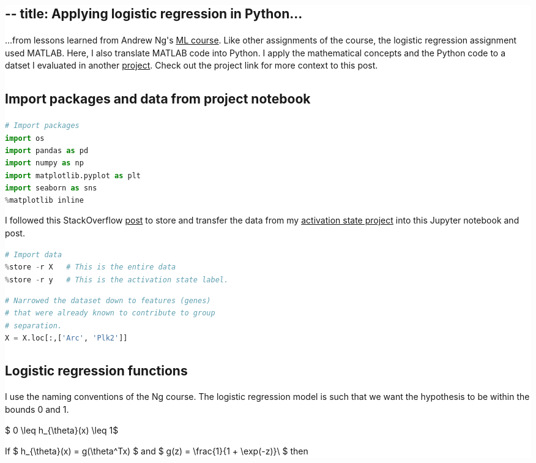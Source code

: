 
--
title: Applying logistic regression in Python...
---

...from lessons learned from Andrew Ng's [ML course](https://www.youtube.com/watch?v=-la3q9d7AKQ). Like other assignments of the course, the logistic regression assignment used MATLAB. Here, I also translate MATLAB code into Python. I apply the mathematical concepts and the Python code to a datset I evaluated in another [project](https://benslack19.github.io/projects/predicting_states_sc_analysis/#supervised-machine-learning). Check out the project link for more context to this post.

## Import packages and data from project notebook


```python
# Import packages
import os
import pandas as pd
import numpy as np
import matplotlib.pyplot as plt
import seaborn as sns
%matplotlib inline
```

I followed this StackOverflow [post](https://stackoverflow.com/questions/31621414/share-data-between-ipython-notebooks) to store and transfer the data from my [activation state project](https://benslack19.github.io/projects/predicting_states_sc_analysis/#supervised-machine-learning) into this Jupyter notebook and post.


```python
# Import data
%store -r X   # This is the entire data  
%store -r y   # This is the activation state label.
```


```python
# Narrowed the dataset down to features (genes)
# that were already known to contribute to group
# separation.
X = X.loc[:,['Arc', 'Plk2']]
```

## Logistic regression functions

I use the naming conventions of the Ng course. The logistic regression model is such that we want the hypothesis to be within the bounds 0 and 1.

<script type="text/javascript" async
  src="https://cdn.mathjax.org/mathjax/latest/MathJax.js?config=TeX-MML-AM_CHTML">
</script>

$ 0 \leq h_{\theta}(x) \leq 1$

If $ h_{\theta}(x) = g(\theta^Tx) $ and $ g(z) = \frac{1}{1 + \exp(-z)}\ $
then
